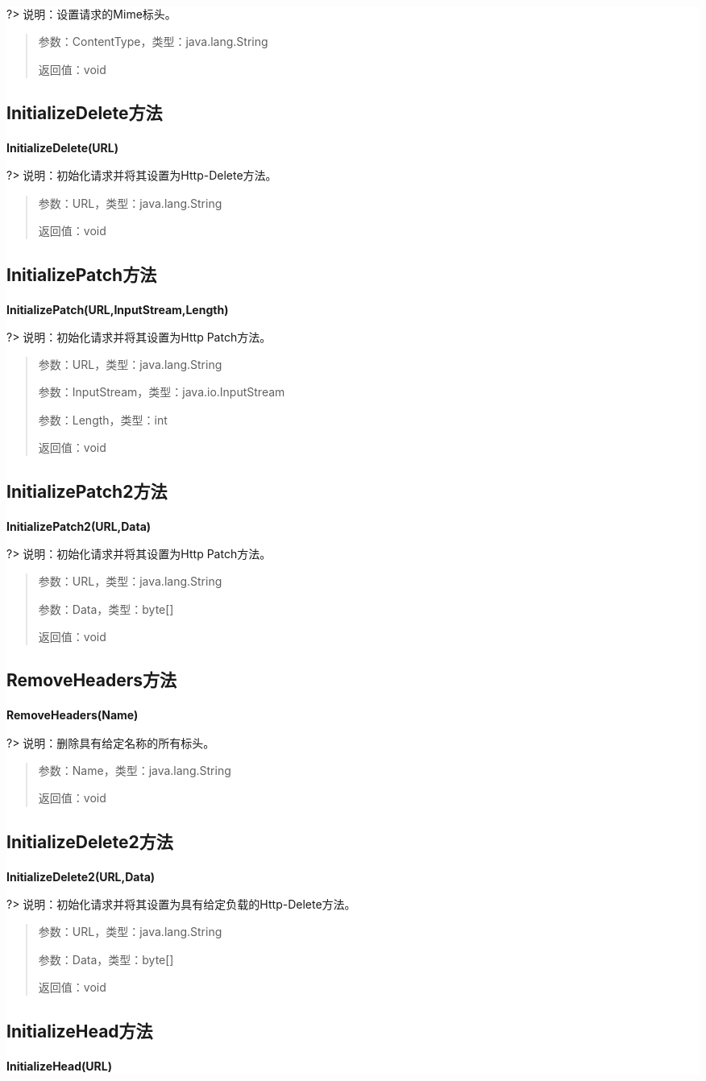 ?> 说明：设置请求的Mime标头。
>
> 参数：ContentType，类型：java.lang.String
>
> 返回值：void
## InitializeDelete方法
**InitializeDelete(URL)**

?> 说明：初始化请求并将其设置为Http-Delete方法。
>
> 参数：URL，类型：java.lang.String
>
> 返回值：void
## InitializePatch方法
**InitializePatch(URL,InputStream,Length)**

?> 说明：初始化请求并将其设置为Http Patch方法。
>
> 参数：URL，类型：java.lang.String
>
> 参数：InputStream，类型：java.io.InputStream
>
> 参数：Length，类型：int
>
> 返回值：void
## InitializePatch2方法
**InitializePatch2(URL,Data)**

?> 说明：初始化请求并将其设置为Http Patch方法。
>
> 参数：URL，类型：java.lang.String
>
> 参数：Data，类型：byte[]
>
> 返回值：void
## RemoveHeaders方法
**RemoveHeaders(Name)**

?> 说明：删除具有给定名称的所有标头。
>
> 参数：Name，类型：java.lang.String
>
> 返回值：void
## InitializeDelete2方法
**InitializeDelete2(URL,Data)**

?> 说明：初始化请求并将其设置为具有给定负载的Http-Delete方法。
>
> 参数：URL，类型：java.lang.String
>
> 参数：Data，类型：byte[]
>
> 返回值：void
## InitializeHead方法
**InitializeHead(URL)**
